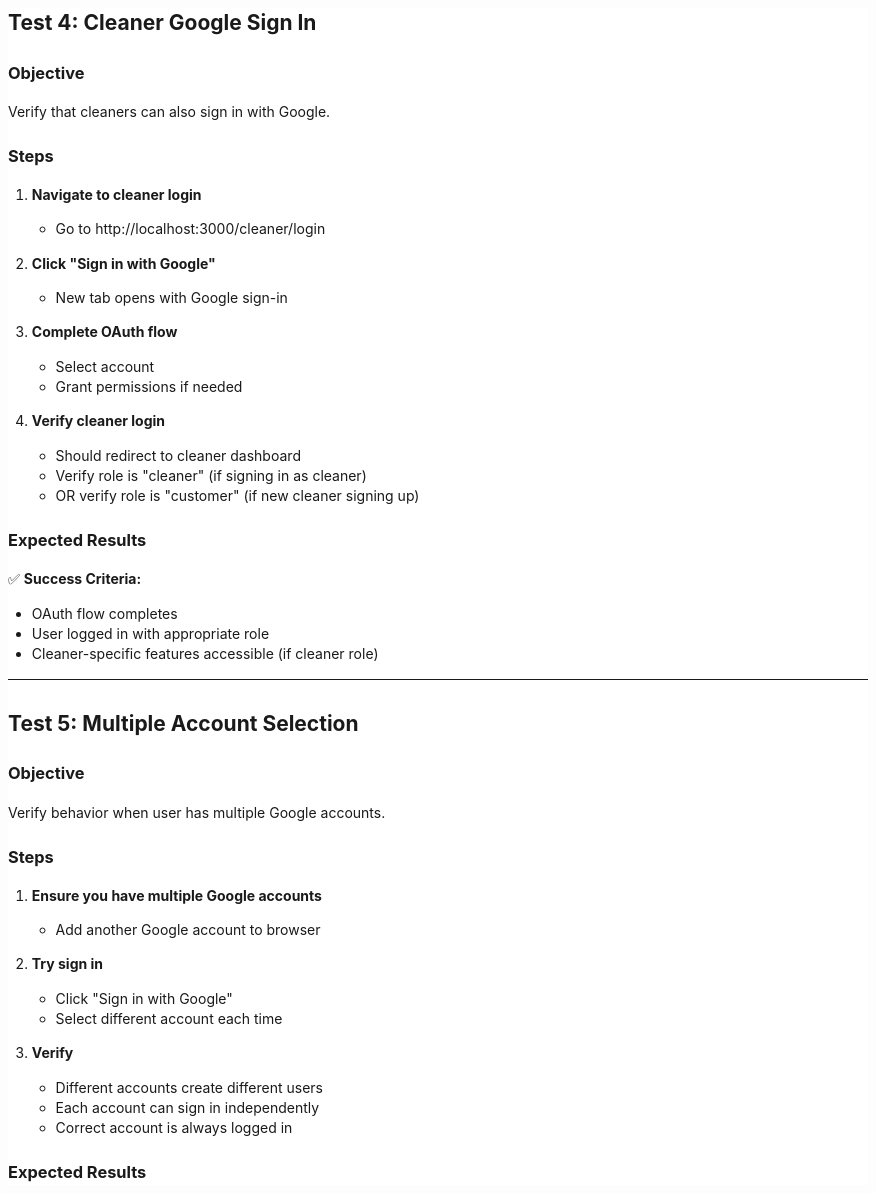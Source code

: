 
## Test 4: Cleaner Google Sign In

### Objective
Verify that cleaners can also sign in with Google.

### Steps

1. **Navigate to cleaner login**
   - Go to http://localhost:3000/cleaner/login

2. **Click "Sign in with Google"**
   - New tab opens with Google sign-in

3. **Complete OAuth flow**
   - Select account
   - Grant permissions if needed

4. **Verify cleaner login**
   - Should redirect to cleaner dashboard
   - Verify role is "cleaner" (if signing in as cleaner)
   - OR verify role is "customer" (if new cleaner signing up)

### Expected Results

✅ **Success Criteria:**
- OAuth flow completes
- User logged in with appropriate role
- Cleaner-specific features accessible (if cleaner role)

---

## Test 5: Multiple Account Selection

### Objective
Verify behavior when user has multiple Google accounts.

### Steps

1. **Ensure you have multiple Google accounts**
   - Add another Google account to browser

2. **Try sign in**
   - Click "Sign in with Google"
   - Select different account each time

3. **Verify**
   - Different accounts create different users
   - Each account can sign in independently
   - Correct account is always logged in

### Expected Results
